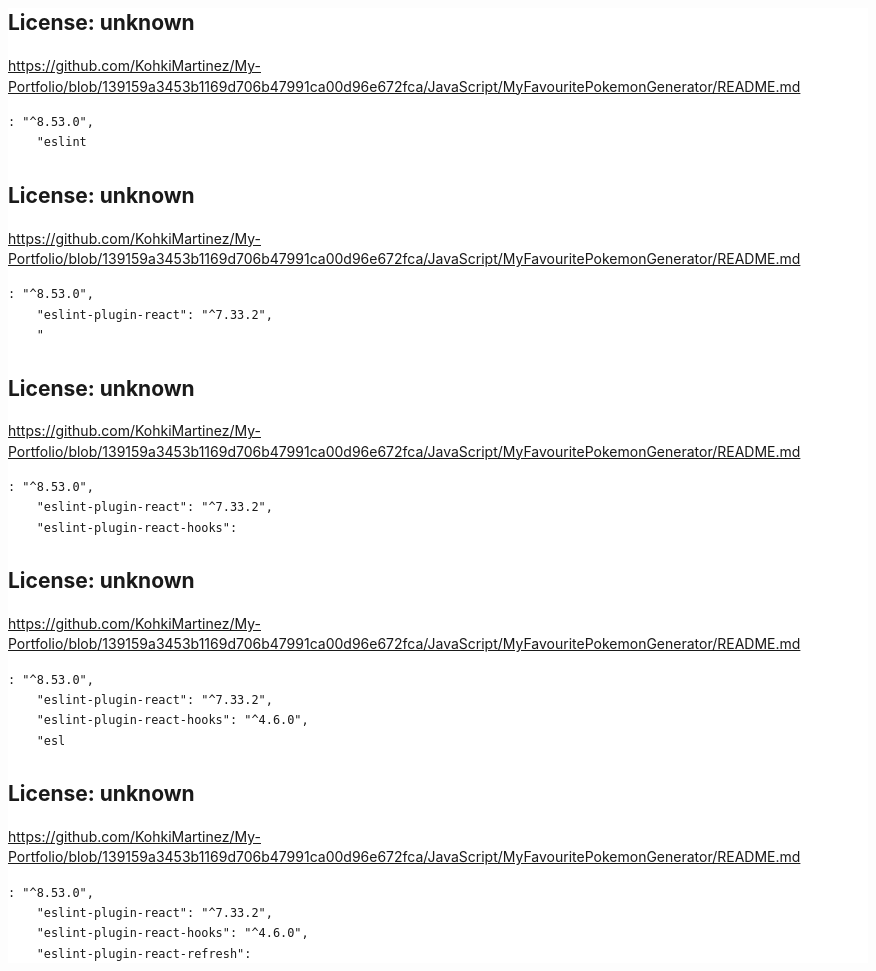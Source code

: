 
## License: unknown
https://github.com/KohkiMartinez/My-Portfolio/blob/139159a3453b1169d706b47991ca00d96e672fca/JavaScript/MyFavouritePokemonGenerator/README.md

```
: "^8.53.0",
    "eslint
```


## License: unknown
https://github.com/KohkiMartinez/My-Portfolio/blob/139159a3453b1169d706b47991ca00d96e672fca/JavaScript/MyFavouritePokemonGenerator/README.md

```
: "^8.53.0",
    "eslint-plugin-react": "^7.33.2",
    "
```


## License: unknown
https://github.com/KohkiMartinez/My-Portfolio/blob/139159a3453b1169d706b47991ca00d96e672fca/JavaScript/MyFavouritePokemonGenerator/README.md

```
: "^8.53.0",
    "eslint-plugin-react": "^7.33.2",
    "eslint-plugin-react-hooks":
```


## License: unknown
https://github.com/KohkiMartinez/My-Portfolio/blob/139159a3453b1169d706b47991ca00d96e672fca/JavaScript/MyFavouritePokemonGenerator/README.md

```
: "^8.53.0",
    "eslint-plugin-react": "^7.33.2",
    "eslint-plugin-react-hooks": "^4.6.0",
    "esl
```


## License: unknown
https://github.com/KohkiMartinez/My-Portfolio/blob/139159a3453b1169d706b47991ca00d96e672fca/JavaScript/MyFavouritePokemonGenerator/README.md

```
: "^8.53.0",
    "eslint-plugin-react": "^7.33.2",
    "eslint-plugin-react-hooks": "^4.6.0",
    "eslint-plugin-react-refresh":
```

